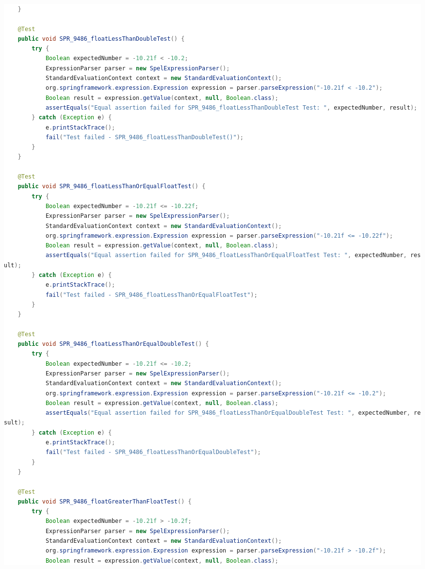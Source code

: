 ```java
	}

	@Test
	public void SPR_9486_floatLessThanDoubleTest() {
		try {
			Boolean expectedNumber = -10.21f < -10.2;
			ExpressionParser parser = new SpelExpressionParser();
			StandardEvaluationContext context = new StandardEvaluationContext();
			org.springframework.expression.Expression expression = parser.parseExpression("-10.21f < -10.2");
			Boolean result = expression.getValue(context, null, Boolean.class);
			assertEquals("Equal assertion failed for SPR_9486_floatLessThanDoubleTest Test: ", expectedNumber, result);
		} catch (Exception e) {
			e.printStackTrace();
			fail("Test failed - SPR_9486_floatLessThanDoubleTest()");
		}
	}

	@Test
	public void SPR_9486_floatLessThanOrEqualFloatTest() {
		try {
			Boolean expectedNumber = -10.21f <= -10.22f;
			ExpressionParser parser = new SpelExpressionParser();
			StandardEvaluationContext context = new StandardEvaluationContext();
			org.springframework.expression.Expression expression = parser.parseExpression("-10.21f <= -10.22f");
			Boolean result = expression.getValue(context, null, Boolean.class);
			assertEquals("Equal assertion failed for SPR_9486_floatLessThanOrEqualFloatTest Test: ", expectedNumber, result);
		} catch (Exception e) {
			e.printStackTrace();
			fail("Test failed - SPR_9486_floatLessThanOrEqualFloatTest");
		}
	}

	@Test
	public void SPR_9486_floatLessThanOrEqualDoubleTest() {
		try {
			Boolean expectedNumber = -10.21f <= -10.2;
			ExpressionParser parser = new SpelExpressionParser();
			StandardEvaluationContext context = new StandardEvaluationContext();
			org.springframework.expression.Expression expression = parser.parseExpression("-10.21f <= -10.2");
			Boolean result = expression.getValue(context, null, Boolean.class);
			assertEquals("Equal assertion failed for SPR_9486_floatLessThanOrEqualDoubleTest Test: ", expectedNumber, result);
		} catch (Exception e) {
			e.printStackTrace();
			fail("Test failed - SPR_9486_floatLessThanOrEqualDoubleTest");
		}
	}

	@Test
	public void SPR_9486_floatGreaterThanFloatTest() {
		try {
			Boolean expectedNumber = -10.21f > -10.2f;
			ExpressionParser parser = new SpelExpressionParser();
			StandardEvaluationContext context = new StandardEvaluationContext();
			org.springframework.expression.Expression expression = parser.parseExpression("-10.21f > -10.2f");
			Boolean result = expression.getValue(context, null, Boolean.class);
```
